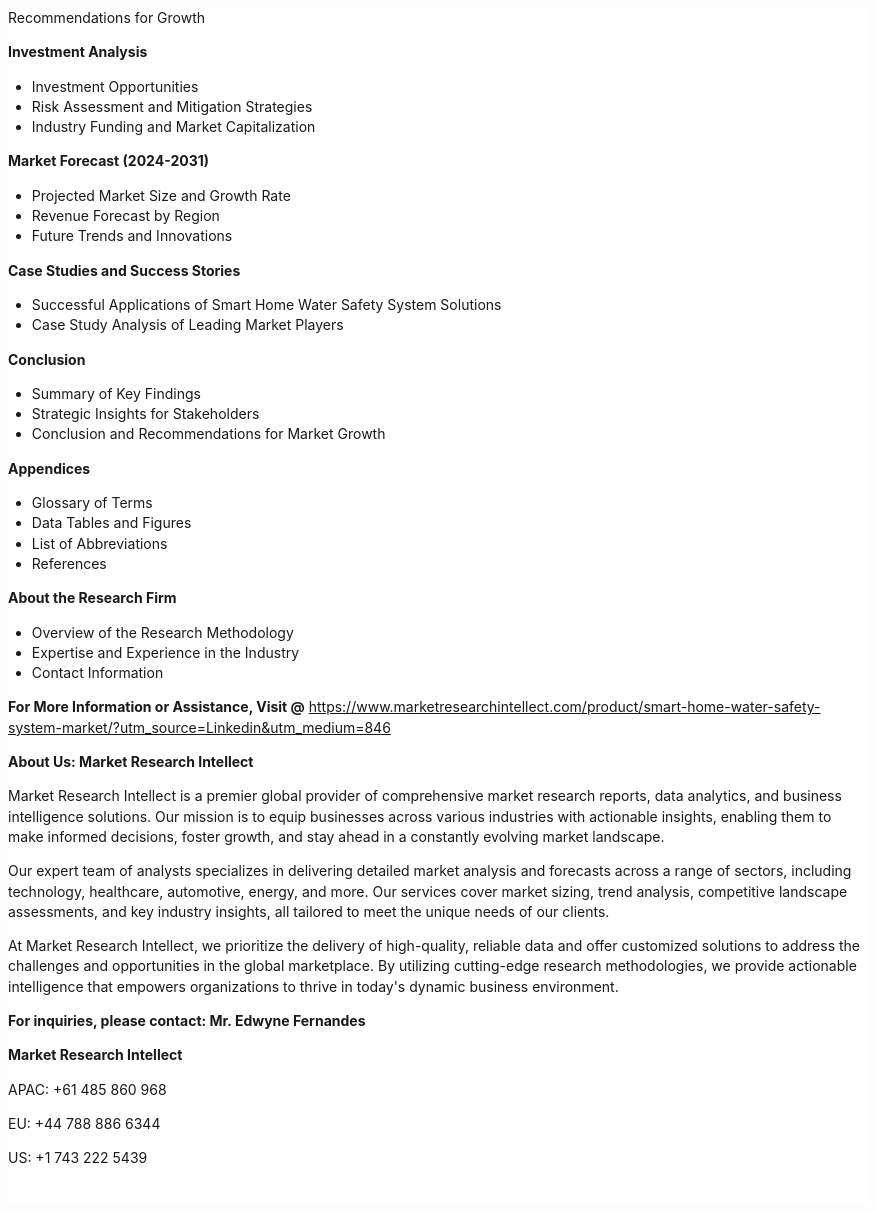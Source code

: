 Recommendations for Growth</li></ul><p><strong>Investment Analysis</strong></p><ul><li>Investment Opportunities</li><li>Risk Assessment and Mitigation Strategies</li><li>Industry Funding and Market Capitalization</li></ul><p><strong>Market Forecast (2024-2031)</strong></p><ul><li>Projected Market Size and Growth Rate</li><li>Revenue Forecast by Region</li><li>Future Trends and Innovations</li></ul><p><strong>Case Studies and Success Stories</strong></p><ul><li>Successful Applications of Smart Home Water Safety System Solutions</li><li>Case Study Analysis of Leading Market Players</li></ul><p><strong>Conclusion</strong></p><ul><li>Summary of Key Findings</li><li>Strategic Insights for Stakeholders</li><li>Conclusion and Recommendations for Market Growth</li></ul><p><strong>Appendices</strong></p><ul><li>Glossary of Terms</li><li>Data Tables and Figures</li><li>List of Abbreviations</li><li>References</li></ul><p><strong>About the Research Firm</strong></p><ul><li>Overview of the Research Methodology</li><li>Expertise and Experience in the Industry</li><li>Contact Information</li></ul></div><div class="article-main__content" data-test-id="publishing-text-block"><p><span class="font-[700]"><strong>For More Information or Assistance, Visit @</strong>&nbsp;<a href="https://www.marketresearchintellect.com/product/smart-home-water-safety-system-market/?utm_source=Linkedin&utm_medium=846">https://www.marketresearchintellect.com/product/smart-home-water-safety-system-market/?utm_source=Linkedin&utm_medium=846</a></span></p><p><strong>About Us: Market Research Intellect</strong></p><p>Market Research Intellect is a premier global provider of comprehensive market research reports, data analytics, and business intelligence solutions. Our mission is to equip businesses across various industries with actionable insights, enabling them to make informed decisions, foster growth, and stay ahead in a constantly evolving market landscape.</p><p>Our expert team of analysts specializes in delivering detailed market analysis and forecasts across a range of sectors, including technology, healthcare, automotive, energy, and more. Our services cover market sizing, trend analysis, competitive landscape assessments, and key industry insights, all tailored to meet the unique needs of our clients.</p><p>At Market Research Intellect, we prioritize the delivery of high-quality, reliable data and offer customized solutions to address the challenges and opportunities in the global marketplace. By utilizing cutting-edge research methodologies, we provide actionable intelligence that empowers organizations to thrive in today's dynamic business environment.</p><p><strong>For inquiries, please contact: Mr. Edwyne Fernandes</strong></p><p><strong>Market Research Intellect</strong></p><p>APAC: +61 485 860 968</p><p>EU: +44 788 886 6344</p><p>US: +1 743 222 5439</p></div><div class="article-main__content" data-test-id="publishing-text-block">&nbsp;</div>
